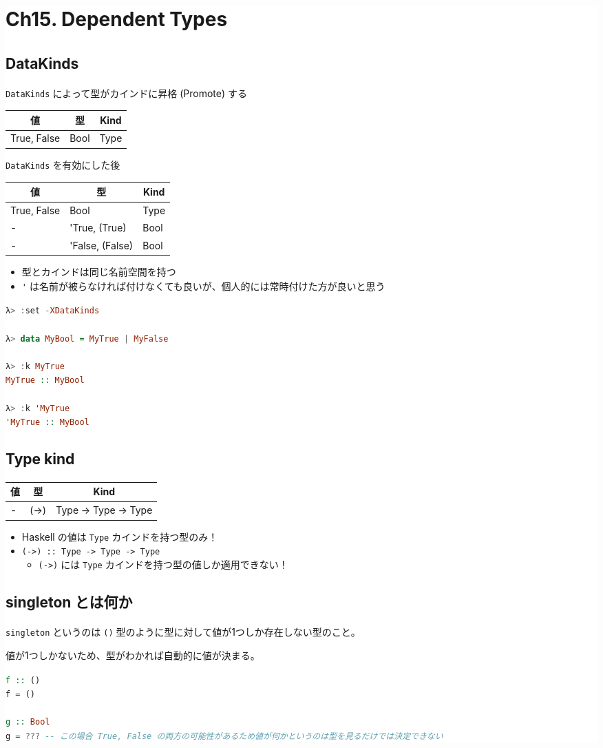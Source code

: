 # Ch15. Dependent Types

## DataKinds

`DataKinds` によって型がカインドに昇格 (Promote) する

値 | 型 | Kind
----|----|------
True, False | Bool | Type

`DataKinds` を有効にした後

値 | 型 | Kind
----|----|------
True, False | Bool | Type
- | 'True, (True) | Bool
- | 'False, (False) | Bool

- 型とカインドは同じ名前空間を持つ
- `'` は名前が被らなければ付けなくても良いが、個人的には常時付けた方が良いと思う

```hs
λ> :set -XDataKinds

λ> data MyBool = MyTrue | MyFalse

λ> :k MyTrue
MyTrue :: MyBool

λ> :k 'MyTrue
'MyTrue :: MyBool
```

## Type kind

値 | 型 | Kind
----|----|------
- | (->) | Type -> Type -> Type

- Haskell の値は `Type` カインドを持つ型のみ！
- `(->) :: Type -> Type -> Type`
  - `(->)` には `Type` カインドを持つ型の値しか適用できない！

## singleton とは何か

`singleton` というのは `()` 型のように型に対して値が1つしか存在しない型のこと。

値が1つしかないため、型がわかれば自動的に値が決まる。

```hs
f :: ()
f = ()

g :: Bool
g = ??? -- この場合 True, False の両方の可能性があるため値が何かというのは型を見るだけでは決定できない
```
